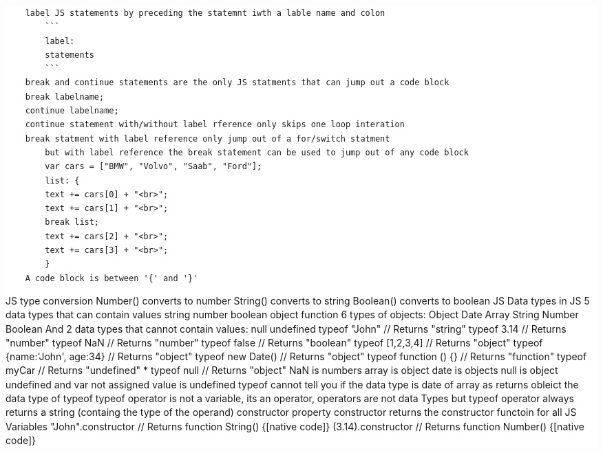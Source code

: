 		label JS statements by preceding the statemnt iwth a lable name and colon
			```
			label:
			statements
			```
		break and continue statements are the only JS statments that can jump out a code block
		break labelname;
		continue labelname;
		continue statement with/without label rference only skips one loop interation
		break statment with label reference only jump out of a for/switch statment
			but with label reference the break statement can be used to jump out of any code block
			var cars = ["BMW", "Volvo", "Saab", "Ford"];
			list: {
			text += cars[0] + "<br>";
			text += cars[1] + "<br>";
			break list;
			text += cars[2] + "<br>";
			text += cars[3] + "<br>";
			}
		A code block is between '{' and '}'
JS type conversion
	Number() converts to number
	String() converts to string
	Boolean() converts to boolean
	JS Data types
	in JS 5 data types that can contain values
	string
	number
	boolean
	object
	function
 	6 types of objects:
	Object
	Date
	Array
	String
	Number
	Boolean
	And 2 data types that cannot contain values:
	null
	undefined
	typeof "John"                 // Returns "string"
	typeof 3.14                   // Returns "number"
	typeof NaN                    // Returns "number"
	typeof false                  // Returns "boolean"
	typeof [1,2,3,4]              // Returns "object"
	typeof {name:'John', age:34}  // Returns "object"
	typeof new Date()             // Returns "object"
	typeof function () {}         // Returns "function"
	typeof myCar                  // Returns "undefined" *
	typeof null                   // Returns "object"
		NaN is numbers
		array is object
		date is objects
		null is object
		undefined and var not assigned value is undefined
		typeof cannot tell you if the data type is date of array as returns obleict
	the data type of typeof
		typeof operator is not a variable, its an operator, operators are not data Types
		but typeof operator always returns a string (containg the type of the operand)
	constructor property
		constructor returns the constructor functoin for all JS Variables
		"John".constructor                // Returns function String()  {[native code]}
		(3.14).constructor                // Returns function Number()  {[native code]}